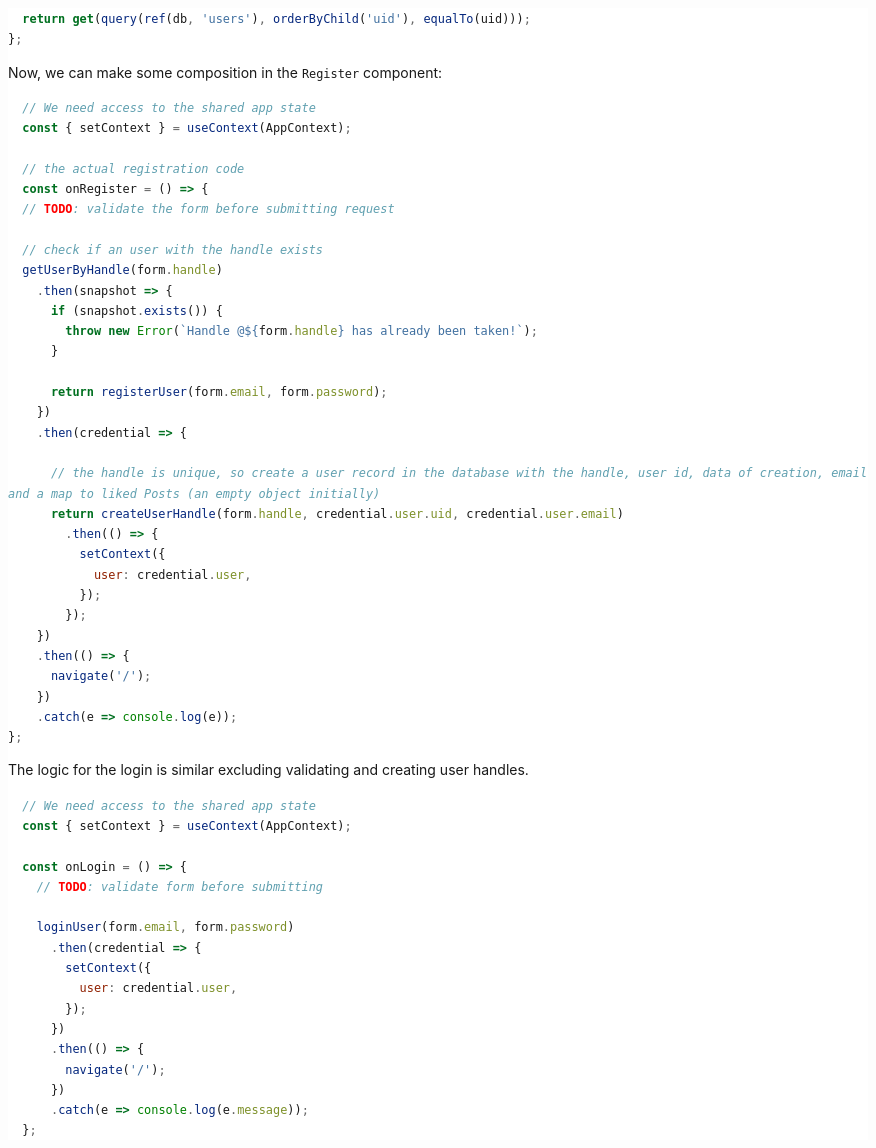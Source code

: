 ```js
  return get(query(ref(db, 'users'), orderByChild('uid'), equalTo(uid)));
};
```

Now, we can make some composition in the `Register` component:

```jsx
  // We need access to the shared app state
  const { setContext } = useContext(AppContext);

  // the actual registration code
  const onRegister = () => {
  // TODO: validate the form before submitting request

  // check if an user with the handle exists
  getUserByHandle(form.handle)
    .then(snapshot => {
      if (snapshot.exists()) {
        throw new Error(`Handle @${form.handle} has already been taken!`);
      }

      return registerUser(form.email, form.password);
    })
    .then(credential => {

      // the handle is unique, so create a user record in the database with the handle, user id, data of creation, email and a map to liked Posts (an empty object initially)
      return createUserHandle(form.handle, credential.user.uid, credential.user.email)
        .then(() => {
          setContext({
            user: credential.user,
          });
        });
    })
    .then(() => {
      navigate('/');
    })
    .catch(e => console.log(e));
};
```

The logic for the login is similar excluding validating and creating user handles.

```jsx
  // We need access to the shared app state
  const { setContext } = useContext(AppContext);

  const onLogin = () => {
    // TODO: validate form before submitting

    loginUser(form.email, form.password)
      .then(credential => {
        setContext({
          user: credential.user,
        });
      })
      .then(() => {
        navigate('/');
      })
      .catch(e => console.log(e.message));
  };
```
